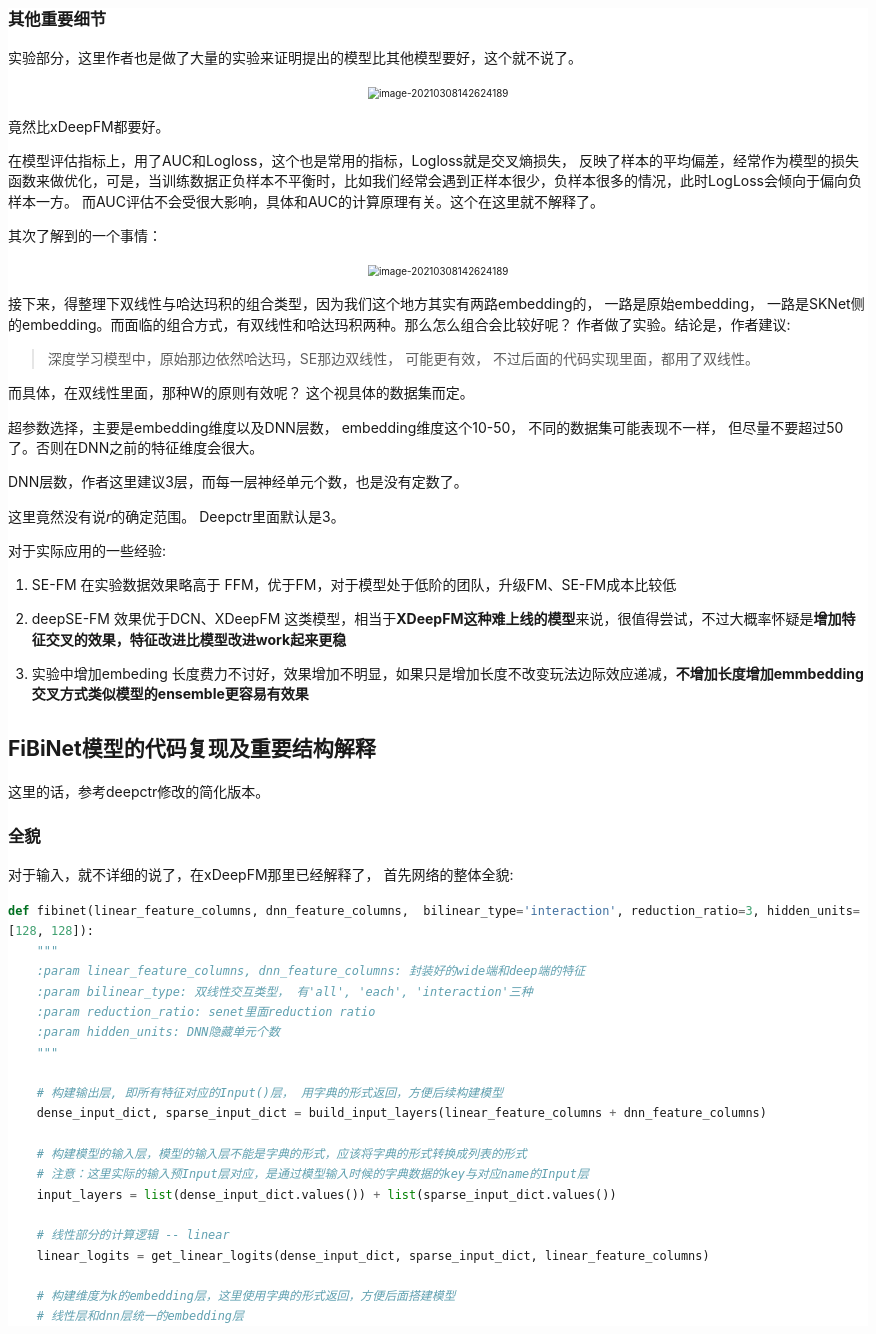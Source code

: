 ### 其他重要细节
实验部分，这里作者也是做了大量的实验来证明提出的模型比其他模型要好，这个就不说了。

<div align=center> 
<img src="https://img-blog.csdnimg.cn/2021070317512940.png?x-oss-process=image/watermark,type_ZmFuZ3poZW5naGVpdGk,shadow_10,text_aHR0cHM6Ly9ibG9nLmNzZG4ubmV0L3d1emhvbmdxaWFuZw==,size_1,color_FFFFFF,t_70#pic_center" alt="image-20210308142624189" style="zoom: 70%;" > 
</div>

竟然比xDeepFM都要好。

在模型评估指标上，用了AUC和Logloss，这个也是常用的指标，Logloss就是交叉熵损失， 反映了样本的平均偏差，经常作为模型的损失函数来做优化，可是，当训练数据正负样本不平衡时，比如我们经常会遇到正样本很少，负样本很多的情况，此时LogLoss会倾向于偏向负样本一方。 而AUC评估不会受很大影响，具体和AUC的计算原理有关。这个在这里就不解释了。

其次了解到的一个事情：

<div align=center> 
<img src="https://img-blog.csdnimg.cn/20210703175052617.png#pic_center" alt="image-20210308142624189" style="zoom: 70%;" > 
</div>

接下来，得整理下双线性与哈达玛积的组合类型，因为我们这个地方其实有两路embedding的， 一路是原始embedding， 一路是SKNet侧的embedding。而面临的组合方式，有双线性和哈达玛积两种。那么怎么组合会比较好呢？ 作者做了实验。结论是，作者建议:
>深度学习模型中，原始那边依然哈达玛，SE那边双线性， 可能更有效， 不过后面的代码实现里面，都用了双线性。


而具体，在双线性里面，那种W的原则有效呢？  这个视具体的数据集而定。

超参数选择，主要是embedding维度以及DNN层数， embedding维度这个10-50， 不同的数据集可能表现不一样， 但尽量不要超过50了。否则在DNN之前的特征维度会很大。

DNN层数，作者这里建议3层，而每一层神经单元个数，也是没有定数了。

这里竟然没有说$r$的确定范围。 Deepctr里面默认是3。

对于实际应用的一些经验:
1. SE-FM 在实验数据效果略高于 FFM，优于FM，对于模型处于低阶的团队，升级FM、SE-FM成本比较低

2. deepSE-FM 效果优于DCN、XDeepFM 这类模型，相当于**XDeepFM这种难上线的模型**来说，很值得尝试，不过大概率怀疑是**增加特征交叉的效果，特征改进比模型改进work起来更稳**
3.  实验中增加embeding 长度费力不讨好，效果增加不明显，如果只是增加长度不改变玩法边际效应递减，**不增加长度增加emmbedding 交叉方式类似模型的ensemble更容易有效果**


## FiBiNet模型的代码复现及重要结构解释
这里的话，参考deepctr修改的简化版本。
### 全貌

对于输入，就不详细的说了，在xDeepFM那里已经解释了， 首先网络的整体全貌:

```python
def fibinet(linear_feature_columns, dnn_feature_columns,  bilinear_type='interaction', reduction_ratio=3, hidden_units=[128, 128]):
    """
    :param linear_feature_columns, dnn_feature_columns: 封装好的wide端和deep端的特征
    :param bilinear_type: 双线性交互类型， 有'all', 'each', 'interaction'三种
    :param reduction_ratio: senet里面reduction ratio
    :param hidden_units: DNN隐藏单元个数
    """
    
    # 构建输出层, 即所有特征对应的Input()层， 用字典的形式返回，方便后续构建模型
    dense_input_dict, sparse_input_dict = build_input_layers(linear_feature_columns + dnn_feature_columns)
    
    # 构建模型的输入层，模型的输入层不能是字典的形式，应该将字典的形式转换成列表的形式
    # 注意：这里实际的输入预Input层对应，是通过模型输入时候的字典数据的key与对应name的Input层
    input_layers = list(dense_input_dict.values()) + list(sparse_input_dict.values())
    
    # 线性部分的计算逻辑 -- linear
    linear_logits = get_linear_logits(dense_input_dict, sparse_input_dict, linear_feature_columns)
    
    # 构建维度为k的embedding层，这里使用字典的形式返回，方便后面搭建模型
    # 线性层和dnn层统一的embedding层
```